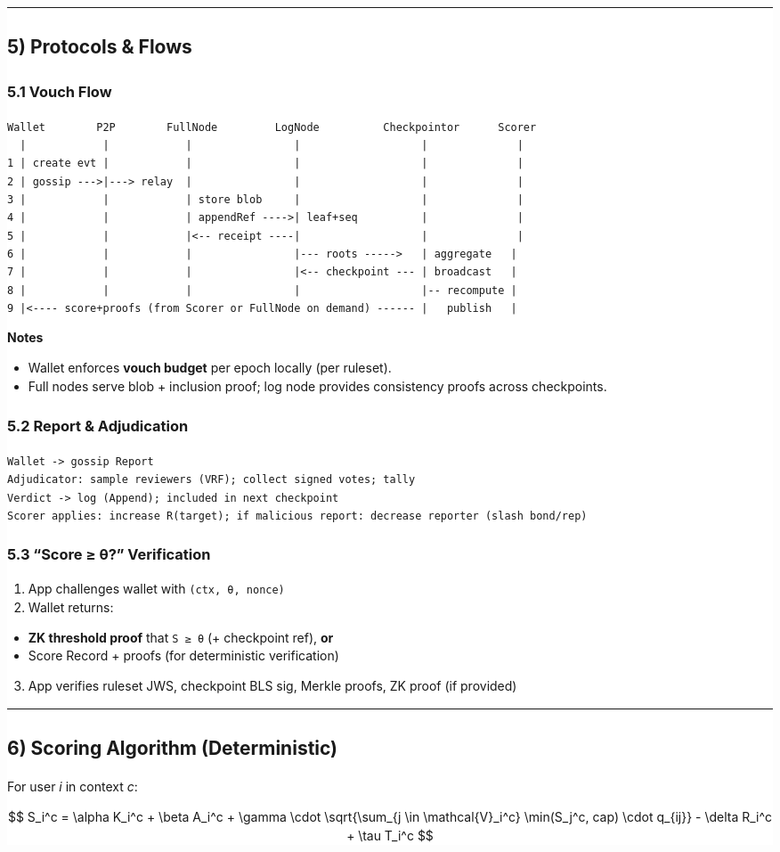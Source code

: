 ```json
```

---

## 5) Protocols & Flows

### 5.1 Vouch Flow

```
Wallet        P2P        FullNode         LogNode          Checkpointor      Scorer
  |            |            |                |                   |              |
1 | create evt |            |                |                   |              |
2 | gossip --->|---> relay  |                |                   |              |
3 |            |            | store blob     |                   |              |
4 |            |            | appendRef ---->| leaf+seq          |              |
5 |            |            |<-- receipt ----|                   |              |
6 |            |            |                |--- roots ----->   | aggregate   |
7 |            |            |                |<-- checkpoint --- | broadcast   |
8 |            |            |                |                   |-- recompute |
9 |<---- score+proofs (from Scorer or FullNode on demand) ------ |   publish   |
```

**Notes**

* Wallet enforces **vouch budget** per epoch locally (per ruleset).
* Full nodes serve blob + inclusion proof; log node provides consistency proofs across checkpoints.

### 5.2 Report & Adjudication

```
Wallet -> gossip Report
Adjudicator: sample reviewers (VRF); collect signed votes; tally
Verdict -> log (Append); included in next checkpoint
Scorer applies: increase R(target); if malicious report: decrease reporter (slash bond/rep)
```

### 5.3 “Score ≥ θ?” Verification

1. App challenges wallet with `(ctx, θ, nonce)`
2. Wallet returns:

* **ZK threshold proof** that `S ≥ θ` (+ checkpoint ref), **or**
* Score Record + proofs (for deterministic verification)

3. App verifies ruleset JWS, checkpoint BLS sig, Merkle proofs, ZK proof (if provided)

---

## 6) Scoring Algorithm (Deterministic)

For user *i* in context *c*:

$$
S_i^c = \alpha K_i^c + \beta A_i^c + \gamma \cdot \sqrt{\sum_{j \in \mathcal{V}_i^c} \min(S_j^c, cap) \cdot q_{ij}} - \delta R_i^c + \tau T_i^c
$$
